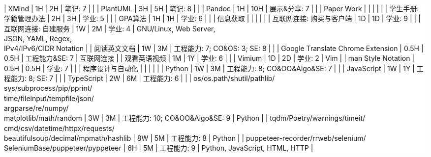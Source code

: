 |                                                                     XMind                                                                     |  1H   |  2H  |                   笔记: 7                   |                                                                           |
|                                                                   PlantUML                                                                    |  3H   |  5H  |                   笔记: 8                   |                                                                           |
|                                                                    Pandoc                                                                     |  1H   | 10H  |                 展示&分享: 7                 |                                                                           |
|                                                                  Paper Work                                                                   |       |      |                                             |                                                                           |
|                                                             学生手册: 学籍管理办法                                                              |  2H   |  3H  |                   学业: 5                   |                                                                           |
|                                                                    GPA算法                                                                    |  1H   |  1H  |                   学业: 6                   |                                                                           |
|                                                                    信息获取                                                                    |       |      |                                             |                                                                           |
|                                                            互联网连接: 购买与客户端                                                             |  1D   |  1D  |                   学业: 9                   |                                                                           |
|                                                              互联网连接: 自建服务                                                               |  1W   |  2M  |                   学业: 4                   | GNU/Linux, Web Server,</br>JSON, YAML, Regex,</br>IPv4/IPv6/CIDR Notation |
|                                                                  阅读英文文档                                                                  |  1W   |  3M  |         工程能力: 7; CO&OS: 3; SE: 8         |                                                                           |
|                                                       Google Translate Chrome Extension                                                       | 0.5H  | 0.5H |                工程能力&SE: 7                |                                 互联网连接                                 |
|                                                                  观看英语视频                                                                  |  1M   |  1Y  |                   学业: 6                   |                                                                           |
|                                                                    Vimium                                                                     |  1D   |  2D  |                   学业: 2                   |                                    Vim                                    |
|                                                              man Style Notation                                                               | 0.5H  | 0.5H |                   学业: 7                   |                                                                           |
|                                                                程序设计与自动化                                                                 |       |      |                                             |                                                                           |
|                                                                    Python                                                                     |  1W   |  3M  |        工程能力: 8; CO&OO&Algo&SE: 7         |                                                                           |
|                                                                  JavaScript                                                                   |  1W   |  1Y  |              工程能力: 8; SE: 7              |                                                                           |
|                                                                  TypeScript                                                                   |  2W   |  6M  |                 工程能力: 6                  |                                                                           |
| os/os.path/shutil/pathlib/</br>sys/subprocess/pip/pprint/</br>time/fileinput/tempfile/json/</br>argparse/re/numpy/</br>matplotlib/math/random |  3W   |  3M  |        工程能力: 10; CO&OO&Algo&SE: 9        |                                  Python                                   |
|                  tqdm/Poetry/warnings/timeit/</br>cmd/csv/datetime/httpx/requests/</br>beautifulsoup/decimal/mpmath/hashlib                   |  8W   |  5M  |                 工程能力: 8                  |                                  Python                                   |
|                                    puppeteer-recorder/rrweb/selenium/</br>SeleniumBase/puppeteer/pyppeteer                                    |  6H   |  5M  |                 工程能力: 9                  |                      Python, JavaScript, HTML, HTTP                       |